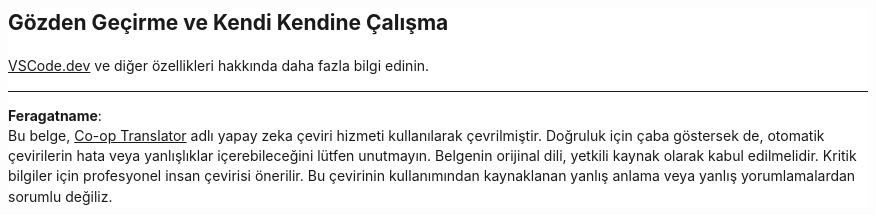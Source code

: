 ## Gözden Geçirme ve Kendi Kendine Çalışma

[VSCode.dev](https://code.visualstudio.com/docs/editor/vscode-web?WT.mc_id=academic-0000-alfredodeza) ve diğer özellikleri hakkında daha fazla bilgi edinin.

---

**Feragatname**:  
Bu belge, [Co-op Translator](https://github.com/Azure/co-op-translator) adlı yapay zeka çeviri hizmeti kullanılarak çevrilmiştir. Doğruluk için çaba göstersek de, otomatik çevirilerin hata veya yanlışlıklar içerebileceğini lütfen unutmayın. Belgenin orijinal dili, yetkili kaynak olarak kabul edilmelidir. Kritik bilgiler için profesyonel insan çevirisi önerilir. Bu çevirinin kullanımından kaynaklanan yanlış anlama veya yanlış yorumlamalardan sorumlu değiliz.